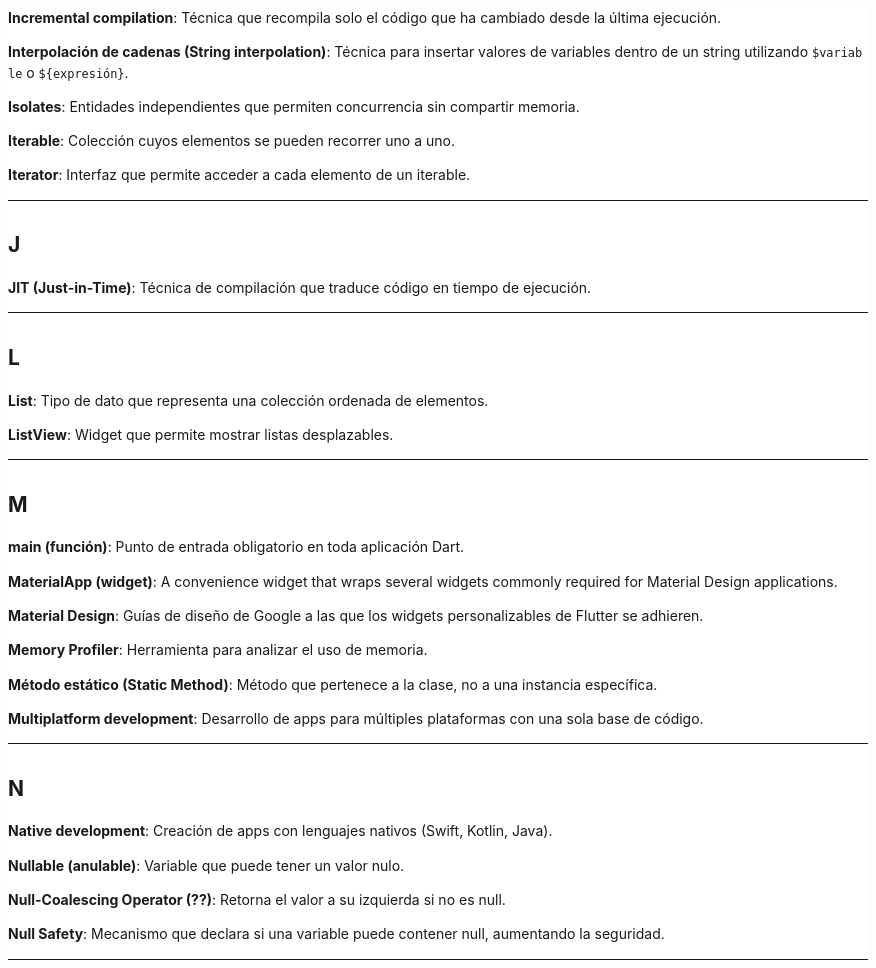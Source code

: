 **Incremental compilation**: Técnica que recompila solo el código que ha cambiado desde la última ejecución.  

**Interpolación de cadenas (String interpolation)**: Técnica para insertar valores de variables dentro de un string utilizando `$variable` o `${expresión}`.  

**Isolates**: Entidades independientes que permiten concurrencia sin compartir memoria.  

**Iterable**: Colección cuyos elementos se pueden recorrer uno a uno.  

**Iterator**: Interfaz que permite acceder a cada elemento de un iterable.  

---

## J

**JIT (Just-in-Time)**: Técnica de compilación que traduce código en tiempo de ejecución.  

---

## L

**List**: Tipo de dato que representa una colección ordenada de elementos.  

**ListView**: Widget que permite mostrar listas desplazables.  

---

## M

**main (función)**: Punto de entrada obligatorio en toda aplicación Dart.  

**MaterialApp (widget)**: A convenience widget that wraps several widgets commonly required for Material Design applications.  

**Material Design**: Guías de diseño de Google a las que los widgets personalizables de Flutter se adhieren.  

**Memory Profiler**: Herramienta para analizar el uso de memoria.  

**Método estático (Static Method)**: Método que pertenece a la clase, no a una instancia específica.  

**Multiplatform development**: Desarrollo de apps para múltiples plataformas con una sola base de código.  

---

## N

**Native development**: Creación de apps con lenguajes nativos (Swift, Kotlin, Java).  

**Nullable (anulable)**: Variable que puede tener un valor nulo.  

**Null-Coalescing Operator (??)**: Retorna el valor a su izquierda si no es null.  

**Null Safety**: Mecanismo que declara si una variable puede contener null, aumentando la seguridad.  

---